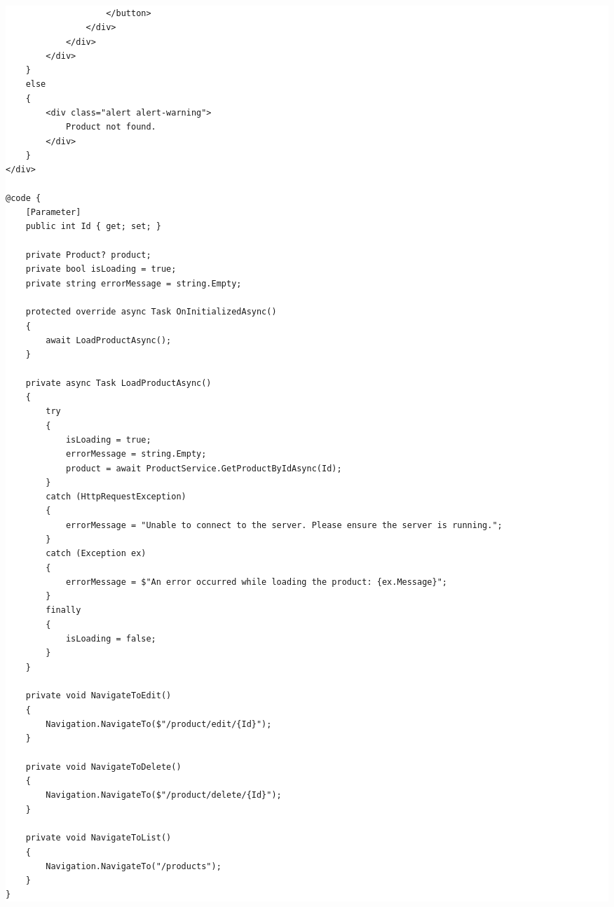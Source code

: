 ```razor
                    </button>
                </div>
            </div>
        </div>
    }
    else
    {
        <div class="alert alert-warning">
            Product not found.
        </div>
    }
</div>

@code {
    [Parameter]
    public int Id { get; set; }

    private Product? product;
    private bool isLoading = true;
    private string errorMessage = string.Empty;

    protected override async Task OnInitializedAsync()
    {
        await LoadProductAsync();
    }

    private async Task LoadProductAsync()
    {
        try
        {
            isLoading = true;
            errorMessage = string.Empty;
            product = await ProductService.GetProductByIdAsync(Id);
        }
        catch (HttpRequestException)
        {
            errorMessage = "Unable to connect to the server. Please ensure the server is running.";
        }
        catch (Exception ex)
        {
            errorMessage = $"An error occurred while loading the product: {ex.Message}";
        }
        finally
        {
            isLoading = false;
        }
    }

    private void NavigateToEdit()
    {
        Navigation.NavigateTo($"/product/edit/{Id}");
    }

    private void NavigateToDelete()
    {
        Navigation.NavigateTo($"/product/delete/{Id}");
    }

    private void NavigateToList()
    {
        Navigation.NavigateTo("/products");
    }
}
```